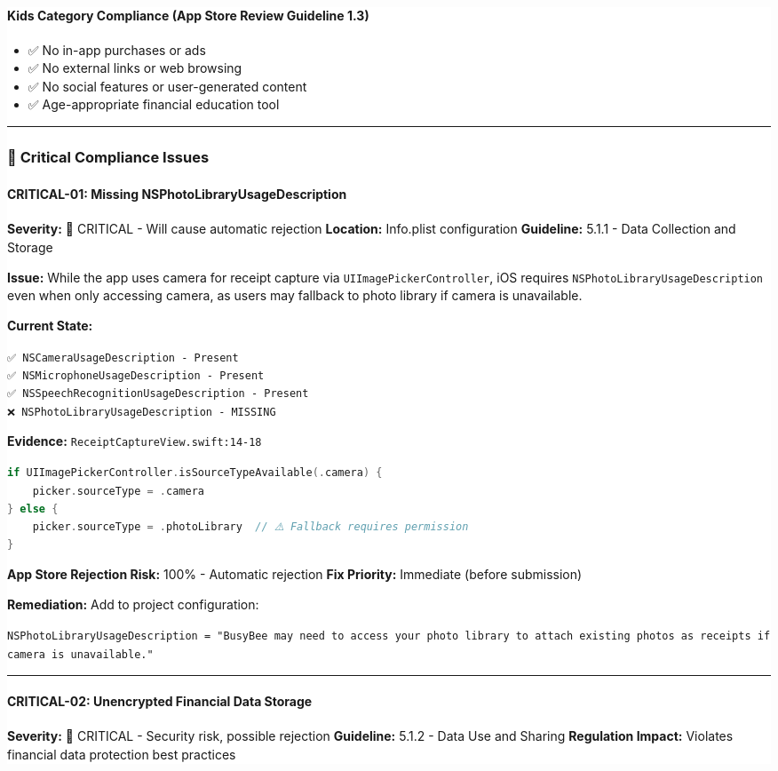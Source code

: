 #### Kids Category Compliance (App Store Review Guideline 1.3)
- ✅ No in-app purchases or ads
- ✅ No external links or web browsing
- ✅ No social features or user-generated content
- ✅ Age-appropriate financial education tool

---

### 🔴 **Critical Compliance Issues**

#### CRITICAL-01: Missing NSPhotoLibraryUsageDescription

**Severity:** 🔴 CRITICAL - Will cause automatic rejection
**Location:** Info.plist configuration
**Guideline:** 5.1.1 - Data Collection and Storage

**Issue:**
While the app uses camera for receipt capture via `UIImagePickerController`, iOS requires `NSPhotoLibraryUsageDescription` even when only accessing camera, as users may fallback to photo library if camera is unavailable.

**Current State:**
```
✅ NSCameraUsageDescription - Present
✅ NSMicrophoneUsageDescription - Present
✅ NSSpeechRecognitionUsageDescription - Present
❌ NSPhotoLibraryUsageDescription - MISSING
```

**Evidence:**
`ReceiptCaptureView.swift:14-18`
```swift
if UIImagePickerController.isSourceTypeAvailable(.camera) {
    picker.sourceType = .camera
} else {
    picker.sourceType = .photoLibrary  // ⚠️ Fallback requires permission
}
```

**App Store Rejection Risk:** 100% - Automatic rejection
**Fix Priority:** Immediate (before submission)

**Remediation:**
Add to project configuration:
```
NSPhotoLibraryUsageDescription = "BusyBee may need to access your photo library to attach existing photos as receipts if camera is unavailable."
```

---

#### CRITICAL-02: Unencrypted Financial Data Storage

**Severity:** 🔴 CRITICAL - Security risk, possible rejection
**Guideline:** 5.1.2 - Data Use and Sharing
**Regulation Impact:** Violates financial data protection best practices

